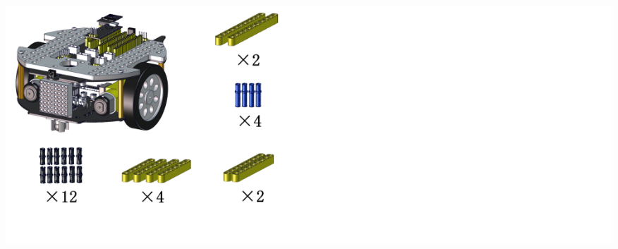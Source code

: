 <td><h1><img src="media/1f8438657adee5ee0931a2e0db8c8d79.png" style="width:4.65278in;height:3.39653in"/></h1></td>
</tr>
<tr class="odd">